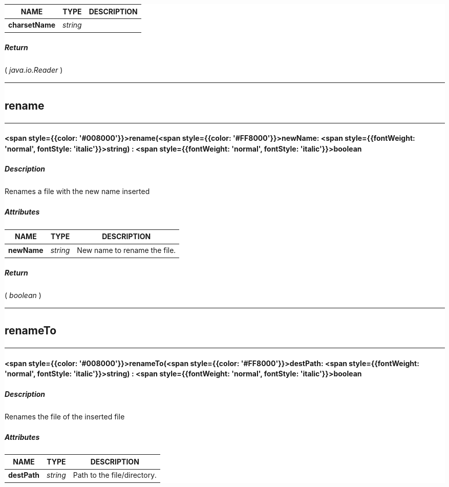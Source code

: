 | NAME | TYPE | DESCRIPTION |
|---|---|---|
| **charsetName** | _string_ |   |

##### Return

( _java.io.Reader_ )


---

## rename

---

#### <span style={{color: '#008000'}}>rename</span>(<span style={{color: '#FF8000'}}>newName</span>: <span style={{fontWeight: 'normal', fontStyle: 'italic'}}>string</span>) : <span style={{fontWeight: 'normal', fontStyle: 'italic'}}>boolean</span>
##### Description

Renames a file with the new name inserted

##### Attributes

| NAME | TYPE | DESCRIPTION |
|---|---|---|
| **newName** | _string_ | New name to rename the file. |

##### Return

( _boolean_ )


---

## renameTo

---

#### <span style={{color: '#008000'}}>renameTo</span>(<span style={{color: '#FF8000'}}>destPath</span>: <span style={{fontWeight: 'normal', fontStyle: 'italic'}}>string</span>) : <span style={{fontWeight: 'normal', fontStyle: 'italic'}}>boolean</span>
##### Description

Renames the file of the inserted file

##### Attributes

| NAME | TYPE | DESCRIPTION |
|---|---|---|
| **destPath** | _string_ | Path to the file/directory. |

